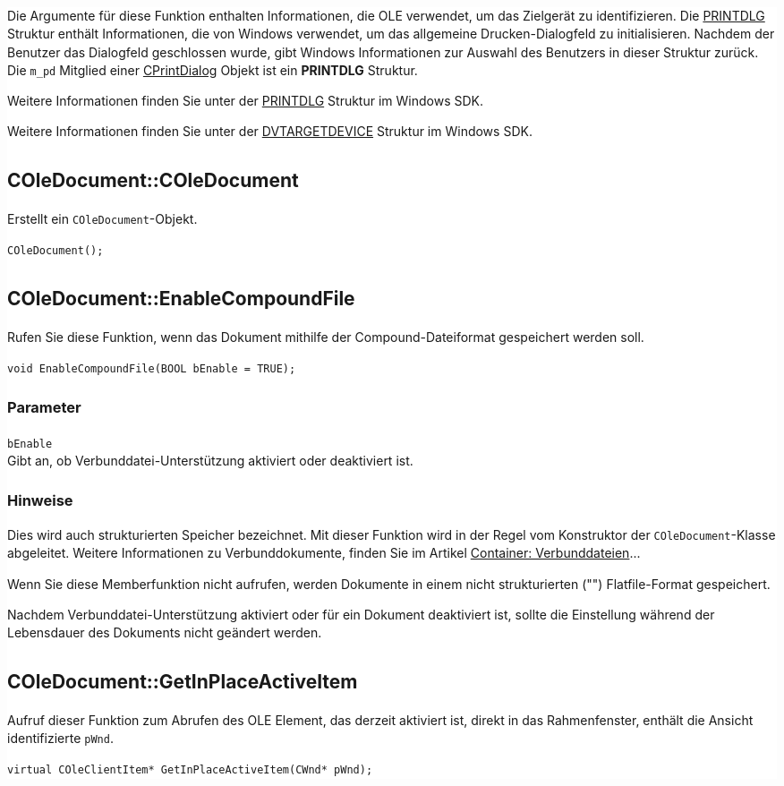  Die Argumente für diese Funktion enthalten Informationen, die OLE verwendet, um das Zielgerät zu identifizieren. Die [PRINTDLG](http://msdn.microsoft.com/library/windows/desktop/ms646843) Struktur enthält Informationen, die von Windows verwendet, um das allgemeine Drucken-Dialogfeld zu initialisieren. Nachdem der Benutzer das Dialogfeld geschlossen wurde, gibt Windows Informationen zur Auswahl des Benutzers in dieser Struktur zurück. Die `m_pd` Mitglied einer [CPrintDialog](../../mfc/reference/cprintdialog-class.md) Objekt ist ein **PRINTDLG** Struktur.  
  
 Weitere Informationen finden Sie unter der [PRINTDLG](http://msdn.microsoft.com/library/windows/desktop/ms646843) Struktur im Windows SDK.  
  
 Weitere Informationen finden Sie unter der [DVTARGETDEVICE](http://msdn.microsoft.com/library/windows/desktop/ms686613) Struktur im Windows SDK.  
  
##  <a name="coledocument"></a>COleDocument::COleDocument  
 Erstellt ein `COleDocument`-Objekt.  
  
```  
COleDocument();
```  
  
##  <a name="enablecompoundfile"></a>COleDocument::EnableCompoundFile  
 Rufen Sie diese Funktion, wenn das Dokument mithilfe der Compound-Dateiformat gespeichert werden soll.  
  
```  
void EnableCompoundFile(BOOL bEnable = TRUE);
```  
  
### <a name="parameters"></a>Parameter  
 `bEnable`  
 Gibt an, ob Verbunddatei-Unterstützung aktiviert oder deaktiviert ist.  
  
### <a name="remarks"></a>Hinweise  
 Dies wird auch strukturierten Speicher bezeichnet. Mit dieser Funktion wird in der Regel vom Konstruktor der `COleDocument`-Klasse abgeleitet. Weitere Informationen zu Verbunddokumente, finden Sie im Artikel [Container: Verbunddateien](../../mfc/containers-compound-files.md)...  
  
 Wenn Sie diese Memberfunktion nicht aufrufen, werden Dokumente in einem nicht strukturierten ("") Flatfile-Format gespeichert.  
  
 Nachdem Verbunddatei-Unterstützung aktiviert oder für ein Dokument deaktiviert ist, sollte die Einstellung während der Lebensdauer des Dokuments nicht geändert werden.  
  
##  <a name="getinplaceactiveitem"></a>COleDocument::GetInPlaceActiveItem  
 Aufruf dieser Funktion zum Abrufen des OLE Element, das derzeit aktiviert ist, direkt in das Rahmenfenster, enthält die Ansicht identifizierte `pWnd`.  
  
```  
virtual COleClientItem* GetInPlaceActiveItem(CWnd* pWnd);
```  
  